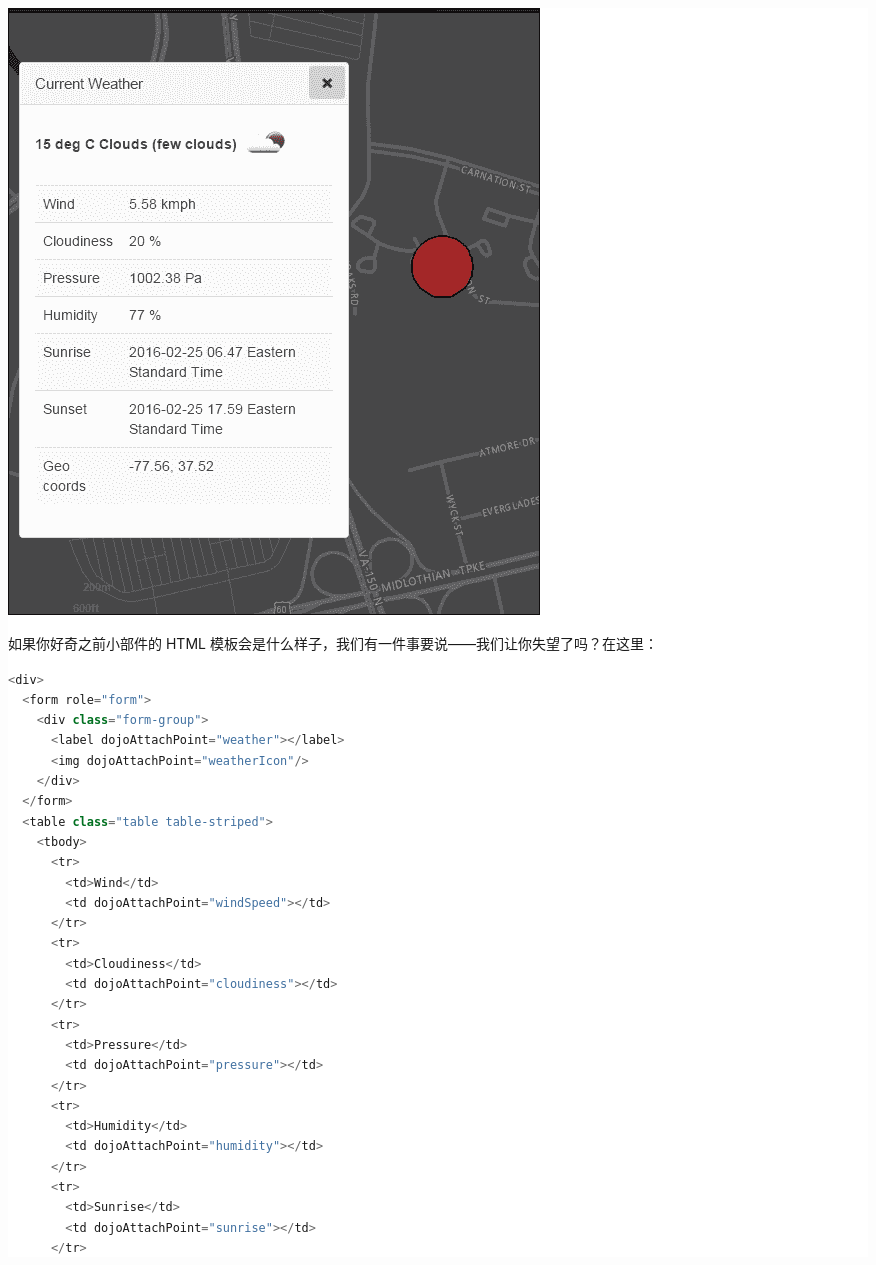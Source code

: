 ![在小部件中显示天气数据](img/B04959_06_11.jpg)

如果你好奇之前小部件的 HTML 模板会是什么样子，我们有一件事要说——我们让你失望了吗？在这里：

```js
<div>
  <form role="form">
    <div class="form-group">
      <label dojoAttachPoint="weather"></label>
      <img dojoAttachPoint="weatherIcon"/>
    </div>
  </form>
  <table class="table table-striped">
    <tbody>
      <tr>
        <td>Wind</td>
        <td dojoAttachPoint="windSpeed"></td>
      </tr>
      <tr>
        <td>Cloudiness</td>
        <td dojoAttachPoint="cloudiness"></td>
      </tr>
      <tr>
        <td>Pressure</td>
        <td dojoAttachPoint="pressure"></td>
      </tr>
      <tr>
        <td>Humidity</td>
        <td dojoAttachPoint="humidity"></td>
      </tr>
      <tr>
        <td>Sunrise</td>
        <td dojoAttachPoint="sunrise"></td>
      </tr>
```
